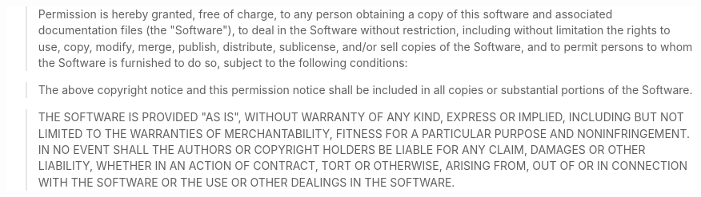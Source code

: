 > Permission is hereby granted, free of charge, to any person obtaining a copy of this software and associated documentation files (the "Software"), to deal in the Software without restriction, including without limitation the rights to use, copy, modify, merge, publish, distribute, sublicense, and/or sell copies of the Software, and to permit persons to whom the Software is furnished to do so, subject to the following conditions:

> The above copyright notice and this permission notice shall be included in all copies or substantial portions of the Software.

>THE SOFTWARE IS PROVIDED "AS IS", WITHOUT WARRANTY OF ANY KIND, EXPRESS OR IMPLIED, INCLUDING BUT NOT LIMITED TO THE WARRANTIES OF MERCHANTABILITY, FITNESS FOR A PARTICULAR PURPOSE AND NONINFRINGEMENT. IN NO EVENT SHALL THE AUTHORS OR COPYRIGHT HOLDERS BE LIABLE FOR ANY CLAIM, DAMAGES OR OTHER LIABILITY, WHETHER IN AN ACTION OF CONTRACT, TORT OR OTHERWISE, ARISING FROM, OUT OF OR IN CONNECTION WITH THE SOFTWARE OR THE USE OR OTHER DEALINGS IN THE SOFTWARE.
